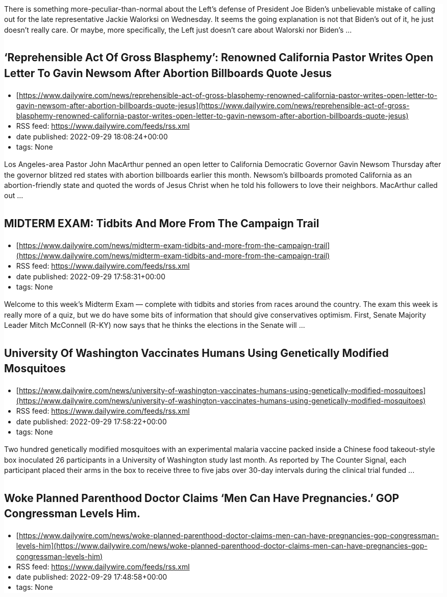 There is something more-peculiar-than-normal about the Left&#8217;s defense of President Joe Biden&#8217;s unbelievable mistake of calling out for the late representative Jackie Walorksi on Wednesday. It seems the going explanation is not that Biden&#8217;s out of it, he just doesn&#8217;t really care. Or maybe, more specifically, the Left just doesn&#8217;t care about Walorski nor Biden&#8217;s ...

## ‘Reprehensible Act Of Gross Blasphemy’: Renowned California Pastor Writes Open Letter To Gavin Newsom After Abortion Billboards Quote Jesus
 - [https://www.dailywire.com/news/reprehensible-act-of-gross-blasphemy-renowned-california-pastor-writes-open-letter-to-gavin-newsom-after-abortion-billboards-quote-jesus](https://www.dailywire.com/news/reprehensible-act-of-gross-blasphemy-renowned-california-pastor-writes-open-letter-to-gavin-newsom-after-abortion-billboards-quote-jesus)
 - RSS feed: https://www.dailywire.com/feeds/rss.xml
 - date published: 2022-09-29 18:08:24+00:00
 - tags: None

Los Angeles-area Pastor John MacArthur penned an open letter to California Democratic Governor Gavin Newsom Thursday after the governor blitzed red states with abortion billboards earlier this month. Newsom’s billboards promoted California as an abortion-friendly state and quoted the words of Jesus Christ when he told his followers to love their neighbors. MacArthur called out ...

## MIDTERM EXAM: Tidbits And More From The Campaign Trail
 - [https://www.dailywire.com/news/midterm-exam-tidbits-and-more-from-the-campaign-trail](https://www.dailywire.com/news/midterm-exam-tidbits-and-more-from-the-campaign-trail)
 - RSS feed: https://www.dailywire.com/feeds/rss.xml
 - date published: 2022-09-29 17:58:31+00:00
 - tags: None

Welcome to this week’s Midterm Exam — complete with tidbits and stories from races around the country. The exam this week is really more of a quiz, but we do have some bits of information that should give conservatives optimism. First, Senate Majority Leader Mitch McConnell (R-KY) now says that he thinks the elections in the Senate will ...

## University Of Washington Vaccinates Humans Using Genetically Modified Mosquitoes
 - [https://www.dailywire.com/news/university-of-washington-vaccinates-humans-using-genetically-modified-mosquitoes](https://www.dailywire.com/news/university-of-washington-vaccinates-humans-using-genetically-modified-mosquitoes)
 - RSS feed: https://www.dailywire.com/feeds/rss.xml
 - date published: 2022-09-29 17:58:22+00:00
 - tags: None

Two hundred genetically modified mosquitoes with an experimental malaria vaccine packed inside a Chinese food takeout-style box inoculated 26 participants in a University of Washington study last month. As reported by The Counter Signal, each participant placed their arms in the box to receive three to five jabs over 30-day intervals during the clinical trial funded ...

## Woke Planned Parenthood Doctor Claims ‘Men Can Have Pregnancies.’ GOP Congressman Levels Him.
 - [https://www.dailywire.com/news/woke-planned-parenthood-doctor-claims-men-can-have-pregnancies-gop-congressman-levels-him](https://www.dailywire.com/news/woke-planned-parenthood-doctor-claims-men-can-have-pregnancies-gop-congressman-levels-him)
 - RSS feed: https://www.dailywire.com/feeds/rss.xml
 - date published: 2022-09-29 17:48:58+00:00
 - tags: None
